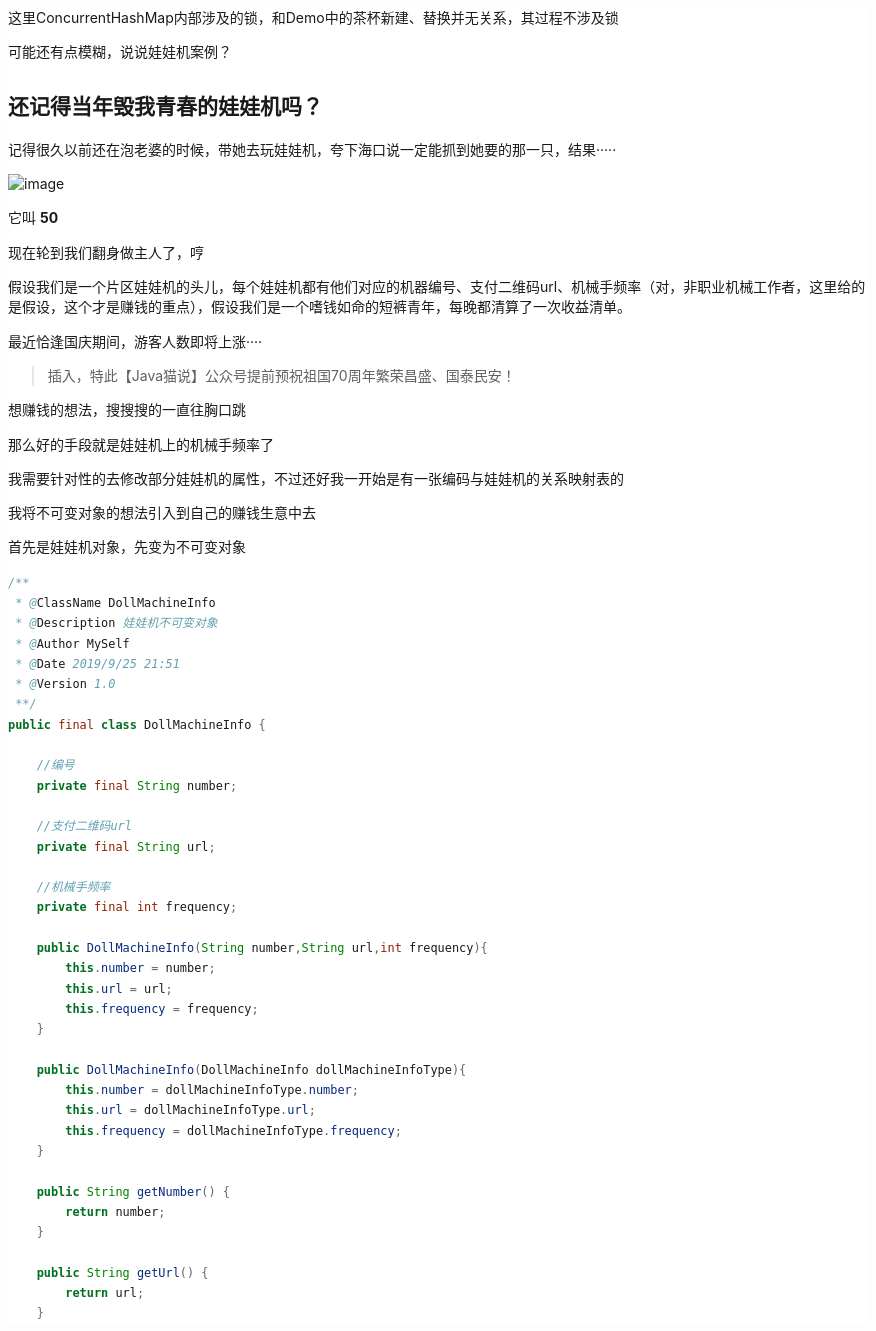 这里ConcurrentHashMap内部涉及的锁，和Demo中的茶杯新建、替换并无关系，其过程不涉及锁

可能还有点模糊，说说娃娃机案例？

## 还记得当年毁我青春的娃娃机吗？

记得很久以前还在泡老婆的时候，带她去玩娃娃机，夸下海口说一定能抓到她要的那一只，结果·····

![image](https://raw.githubusercontent.com/UncleCatMySelf/img-myself/master/img/thread/50.jpg)

它叫 **50**

现在轮到我们翻身做主人了，哼

假设我们是一个片区娃娃机的头儿，每个娃娃机都有他们对应的机器编号、支付二维码url、机械手频率（对，非职业机械工作者，这里给的是假设，这个才是赚钱的重点），假设我们是一个嗜钱如命的短裤青年，每晚都清算了一次收益清单。

最近恰逢国庆期间，游客人数即将上涨····

> 插入，特此【Java猫说】公众号提前预祝祖国70周年繁荣昌盛、国泰民安！

想赚钱的想法，搜搜搜的一直往胸口跳

那么好的手段就是娃娃机上的机械手频率了

我需要针对性的去修改部分娃娃机的属性，不过还好我一开始是有一张编码与娃娃机的关系映射表的

我将不可变对象的想法引入到自己的赚钱生意中去

首先是娃娃机对象，先变为不可变对象

```java
/**
 * @ClassName DollMachineInfo
 * @Description 娃娃机不可变对象
 * @Author MySelf
 * @Date 2019/9/25 21:51
 * @Version 1.0
 **/
public final class DollMachineInfo {

    //编号
    private final String number;

    //支付二维码url
    private final String url;

    //机械手频率
    private final int frequency;

    public DollMachineInfo(String number,String url,int frequency){
        this.number = number;
        this.url = url;
        this.frequency = frequency;
    }

    public DollMachineInfo(DollMachineInfo dollMachineInfoType){
        this.number = dollMachineInfoType.number;
        this.url = dollMachineInfoType.url;
        this.frequency = dollMachineInfoType.frequency;
    }

    public String getNumber() {
        return number;
    }

    public String getUrl() {
        return url;
    }
```